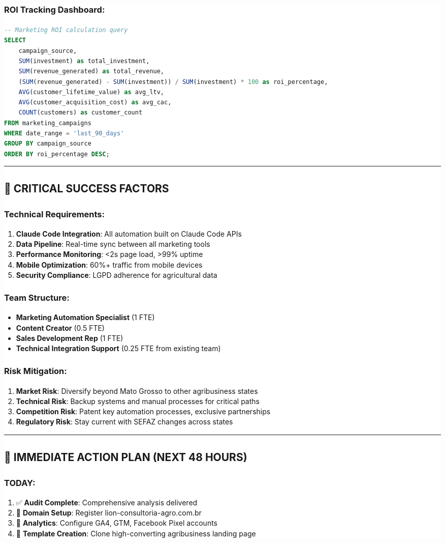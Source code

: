 ### **ROI Tracking Dashboard:**
```sql
-- Marketing ROI calculation query
SELECT 
    campaign_source,
    SUM(investment) as total_investment,
    SUM(revenue_generated) as total_revenue,
    (SUM(revenue_generated) - SUM(investment)) / SUM(investment) * 100 as roi_percentage,
    AVG(customer_lifetime_value) as avg_ltv,
    AVG(customer_acquisition_cost) as avg_cac,
    COUNT(customers) as customer_count
FROM marketing_campaigns 
WHERE date_range = 'last_90_days'
GROUP BY campaign_source
ORDER BY roi_percentage DESC;
```

---

## 🚨 CRITICAL SUCCESS FACTORS

### **Technical Requirements:**
1. **Claude Code Integration**: All automation built on Claude Code APIs
2. **Data Pipeline**: Real-time sync between all marketing tools
3. **Performance Monitoring**: <2s page load, >99% uptime
4. **Mobile Optimization**: 60%+ traffic from mobile devices
5. **Security Compliance**: LGPD adherence for agricultural data

### **Team Structure:**
- **Marketing Automation Specialist** (1 FTE)
- **Content Creator** (0.5 FTE) 
- **Sales Development Rep** (1 FTE)
- **Technical Integration Support** (0.25 FTE from existing team)

### **Risk Mitigation:**
1. **Market Risk**: Diversify beyond Mato Grosso to other agribusiness states
2. **Technical Risk**: Backup systems and manual processes for critical paths
3. **Competition Risk**: Patent key automation processes, exclusive partnerships
4. **Regulatory Risk**: Stay current with SEFAZ changes across states

---

## 🎯 IMMEDIATE ACTION PLAN (NEXT 48 HOURS)

### **TODAY:**
1. ✅ **Audit Complete**: Comprehensive analysis delivered
2. 🎯 **Domain Setup**: Register lion-consultoria-agro.com.br
3. 🎯 **Analytics**: Configure GA4, GTM, Facebook Pixel accounts
4. 🎯 **Template Creation**: Clone high-converting agribusiness landing page
